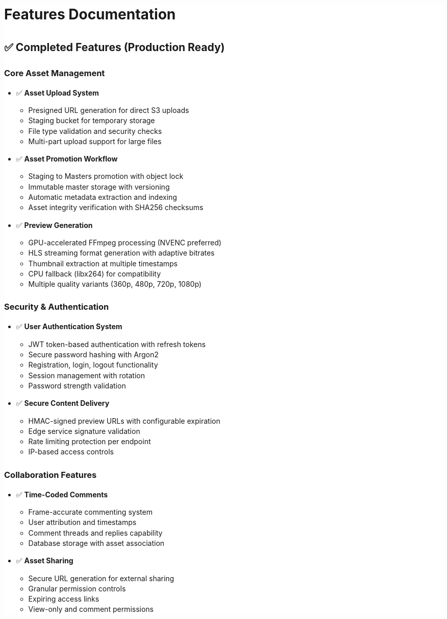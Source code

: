 # Features Documentation

## ✅ Completed Features (Production Ready)

### Core Asset Management
- ✅ **Asset Upload System**
  - Presigned URL generation for direct S3 uploads
  - Staging bucket for temporary storage
  - File type validation and security checks
  - Multi-part upload support for large files
  
- ✅ **Asset Promotion Workflow**
  - Staging to Masters promotion with object lock
  - Immutable master storage with versioning
  - Automatic metadata extraction and indexing
  - Asset integrity verification with SHA256 checksums

- ✅ **Preview Generation**
  - GPU-accelerated FFmpeg processing (NVENC preferred)
  - HLS streaming format generation with adaptive bitrates
  - Thumbnail extraction at multiple timestamps
  - CPU fallback (libx264) for compatibility
  - Multiple quality variants (360p, 480p, 720p, 1080p)

### Security & Authentication
- ✅ **User Authentication System**
  - JWT token-based authentication with refresh tokens
  - Secure password hashing with Argon2
  - Registration, login, logout functionality
  - Session management with rotation
  - Password strength validation
  
- ✅ **Secure Content Delivery**
  - HMAC-signed preview URLs with configurable expiration
  - Edge service signature validation
  - Rate limiting protection per endpoint
  - IP-based access controls

### Collaboration Features
- ✅ **Time-Coded Comments**
  - Frame-accurate commenting system
  - User attribution and timestamps
  - Comment threads and replies capability
  - Database storage with asset association

- ✅ **Asset Sharing**
  - Secure URL generation for external sharing
  - Granular permission controls
  - Expiring access links
  - View-only and comment permissions

